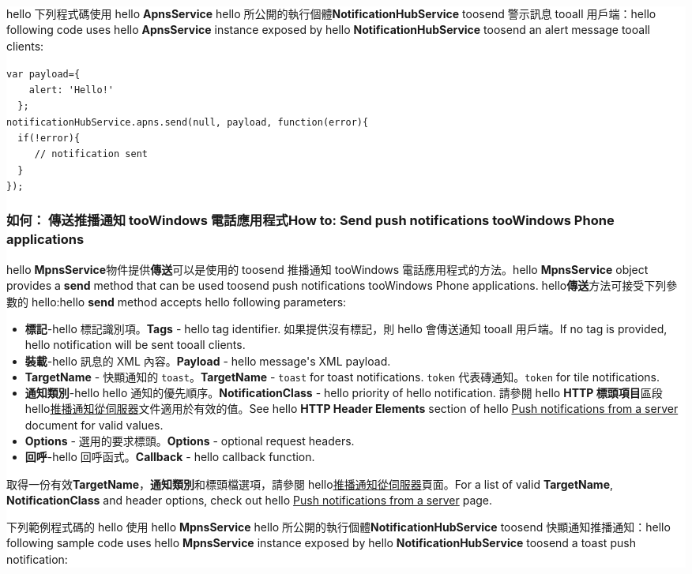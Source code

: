 <span data-ttu-id="1e21b-168">hello 下列程式碼使用 hello **ApnsService** hello 所公開的執行個體**NotificationHubService** toosend 警示訊息 tooall 用戶端：</span><span class="sxs-lookup"><span data-stu-id="1e21b-168">hello following code uses hello **ApnsService** instance exposed by hello **NotificationHubService** toosend an alert message tooall clients:</span></span>

    var payload={
        alert: 'Hello!'
      };
    notificationHubService.apns.send(null, payload, function(error){
      if(!error){
         // notification sent
      }
    });

### <a name="how-to-send-push-notifications-toowindows-phone-applications"></a><span data-ttu-id="1e21b-169">如何： 傳送推播通知 tooWindows 電話應用程式</span><span class="sxs-lookup"><span data-stu-id="1e21b-169">How to: Send push notifications tooWindows Phone applications</span></span>
<span data-ttu-id="1e21b-170">hello **MpnsService**物件提供**傳送**可以是使用的 toosend 推播通知 tooWindows 電話應用程式的方法。</span><span class="sxs-lookup"><span data-stu-id="1e21b-170">hello **MpnsService** object provides a **send** method that can be used toosend push notifications tooWindows Phone applications.</span></span> <span data-ttu-id="1e21b-171">hello**傳送**方法可接受下列參數的 hello:</span><span class="sxs-lookup"><span data-stu-id="1e21b-171">hello **send** method accepts hello following parameters:</span></span>

* <span data-ttu-id="1e21b-172">**標記**-hello 標記識別項。</span><span class="sxs-lookup"><span data-stu-id="1e21b-172">**Tags** - hello tag identifier.</span></span> <span data-ttu-id="1e21b-173">如果提供沒有標記，則 hello 會傳送通知 tooall 用戶端。</span><span class="sxs-lookup"><span data-stu-id="1e21b-173">If no tag is provided, hello notification will be sent tooall clients.</span></span>
* <span data-ttu-id="1e21b-174">**裝載**-hello 訊息的 XML 內容。</span><span class="sxs-lookup"><span data-stu-id="1e21b-174">**Payload** - hello message's XML payload.</span></span>
* <span data-ttu-id="1e21b-175">**TargetName** - 快顯通知的 `toast`。</span><span class="sxs-lookup"><span data-stu-id="1e21b-175">**TargetName** - `toast` for toast notifications.</span></span> <span data-ttu-id="1e21b-176">`token` 代表磚通知。</span><span class="sxs-lookup"><span data-stu-id="1e21b-176">`token` for tile notifications.</span></span>
* <span data-ttu-id="1e21b-177">**通知類別**-hello hello 通知的優先順序。</span><span class="sxs-lookup"><span data-stu-id="1e21b-177">**NotificationClass** - hello priority of hello notification.</span></span> <span data-ttu-id="1e21b-178">請參閱 hello **HTTP 標頭項目**區段 hello[推播通知從伺服器](http://msdn.microsoft.com/library/hh221551.aspx)文件適用於有效的值。</span><span class="sxs-lookup"><span data-stu-id="1e21b-178">See hello **HTTP Header Elements** section of hello [Push notifications from a server](http://msdn.microsoft.com/library/hh221551.aspx) document for valid values.</span></span>
* <span data-ttu-id="1e21b-179">**Options** - 選用的要求標頭。</span><span class="sxs-lookup"><span data-stu-id="1e21b-179">**Options** - optional request headers.</span></span>
* <span data-ttu-id="1e21b-180">**回呼**-hello 回呼函式。</span><span class="sxs-lookup"><span data-stu-id="1e21b-180">**Callback** - hello callback function.</span></span>

<span data-ttu-id="1e21b-181">取得一份有效**TargetName**，**通知類別**和標頭檔選項，請參閱 hello[推播通知從伺服器](http://msdn.microsoft.com/library/hh221551.aspx)頁面。</span><span class="sxs-lookup"><span data-stu-id="1e21b-181">For a list of valid **TargetName**, **NotificationClass** and header options, check out hello [Push notifications from a server](http://msdn.microsoft.com/library/hh221551.aspx) page.</span></span>

<span data-ttu-id="1e21b-182">下列範例程式碼的 hello 使用 hello **MpnsService** hello 所公開的執行個體**NotificationHubService** toosend 快顯通知推播通知：</span><span class="sxs-lookup"><span data-stu-id="1e21b-182">hello following sample code uses hello **MpnsService** instance exposed by hello **NotificationHubService** toosend a toast push notification:</span></span>
